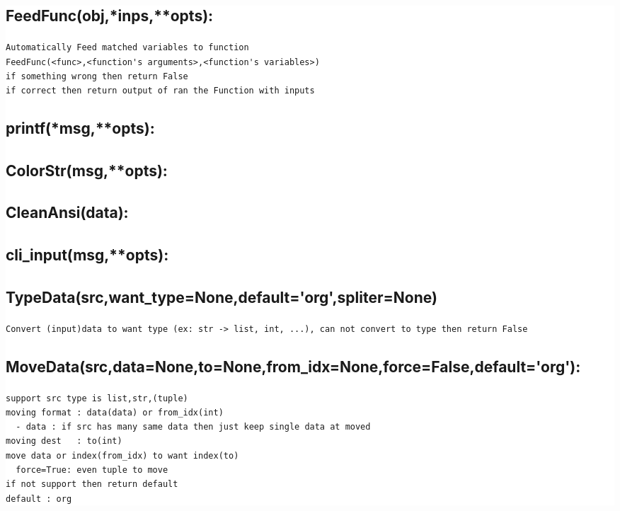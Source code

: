## FeedFunc(obj,*inps,**opts):
    Automatically Feed matched variables to function
    FeedFunc(<func>,<function's arguments>,<function's variables>)
    if something wrong then return False
    if correct then return output of ran the Function with inputs

## printf(*msg,**opts):

## ColorStr(msg,**opts):

## CleanAnsi(data):

## cli_input(msg,**opts):

## TypeData(src,want_type=None,default='org',spliter=None)
    Convert (input)data to want type (ex: str -> list, int, ...), can not convert to type then return False

## MoveData(src,data=None,to=None,from_idx=None,force=False,default='org'):
    support src type is list,str,(tuple)
    moving format : data(data) or from_idx(int)
      - data : if src has many same data then just keep single data at moved
    moving dest   : to(int)
    move data or index(from_idx) to want index(to)
      force=True: even tuple to move
    if not support then return default
    default : org
